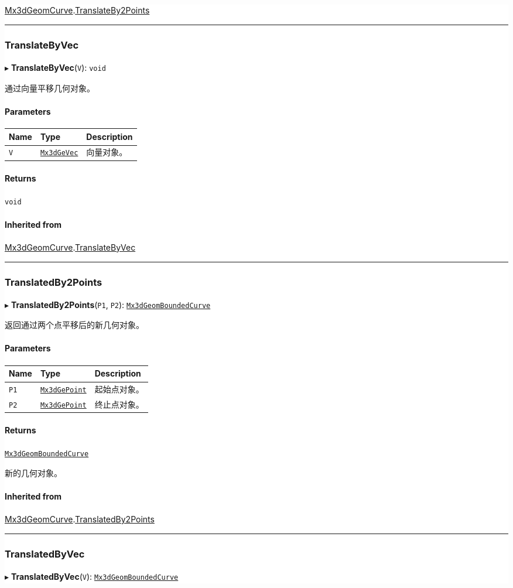 [Mx3dGeomCurve](Mx3dGeomCurve.md).[TranslateBy2Points](Mx3dGeomCurve.md#translateby2points)

___

### TranslateByVec

▸ **TranslateByVec**(`V`): `void`

通过向量平移几何对象。

#### Parameters

| Name | Type | Description |
| :------ | :------ | :------ |
| `V` | [`Mx3dGeVec`](Mx3dGeVec.md) | 向量对象。 |

#### Returns

`void`

#### Inherited from

[Mx3dGeomCurve](Mx3dGeomCurve.md).[TranslateByVec](Mx3dGeomCurve.md#translatebyvec)

___

### TranslatedBy2Points

▸ **TranslatedBy2Points**(`P1`, `P2`): [`Mx3dGeomBoundedCurve`](Mx3dGeomBoundedCurve.md)

返回通过两个点平移后的新几何对象。

#### Parameters

| Name | Type | Description |
| :------ | :------ | :------ |
| `P1` | [`Mx3dGePoint`](Mx3dGePoint.md) | 起始点对象。 |
| `P2` | [`Mx3dGePoint`](Mx3dGePoint.md) | 终止点对象。 |

#### Returns

[`Mx3dGeomBoundedCurve`](Mx3dGeomBoundedCurve.md)

新的几何对象。

#### Inherited from

[Mx3dGeomCurve](Mx3dGeomCurve.md).[TranslatedBy2Points](Mx3dGeomCurve.md#translatedby2points)

___

### TranslatedByVec

▸ **TranslatedByVec**(`V`): [`Mx3dGeomBoundedCurve`](Mx3dGeomBoundedCurve.md)
